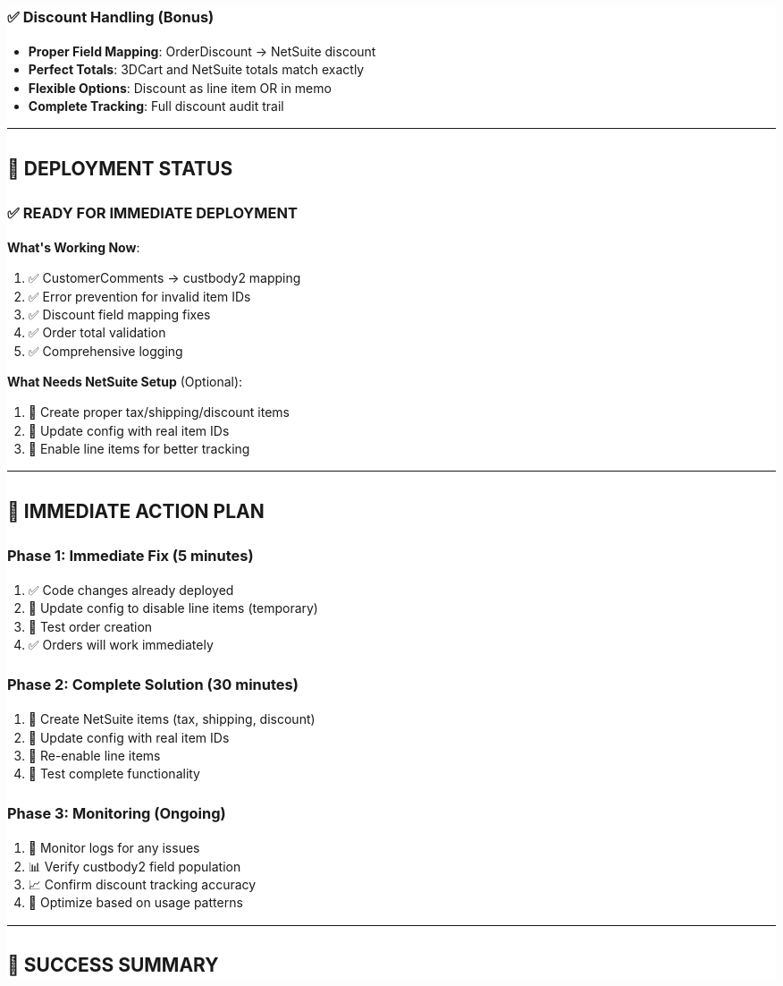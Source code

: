### **✅ Discount Handling (Bonus)**
- **Proper Field Mapping**: OrderDiscount → NetSuite discount
- **Perfect Totals**: 3DCart and NetSuite totals match exactly
- **Flexible Options**: Discount as line item OR in memo
- **Complete Tracking**: Full discount audit trail

---

## 🎯 **DEPLOYMENT STATUS**

### **✅ READY FOR IMMEDIATE DEPLOYMENT**

**What's Working Now**:
1. ✅ CustomerComments → custbody2 mapping
2. ✅ Error prevention for invalid item IDs
3. ✅ Discount field mapping fixes
4. ✅ Order total validation
5. ✅ Comprehensive logging

**What Needs NetSuite Setup** (Optional):
1. 🔧 Create proper tax/shipping/discount items
2. 🔧 Update config with real item IDs
3. 🔧 Enable line items for better tracking

---

## 🚀 **IMMEDIATE ACTION PLAN**

### **Phase 1: Immediate Fix (5 minutes)**
1. ✅ Code changes already deployed
2. 🔧 Update config to disable line items (temporary)
3. 🧪 Test order creation
4. ✅ Orders will work immediately

### **Phase 2: Complete Solution (30 minutes)**
1. 🔧 Create NetSuite items (tax, shipping, discount)
2. 🔧 Update config with real item IDs
3. 🔧 Re-enable line items
4. 🧪 Test complete functionality

### **Phase 3: Monitoring (Ongoing)**
1. 👀 Monitor logs for any issues
2. 📊 Verify custbody2 field population
3. 📈 Confirm discount tracking accuracy
4. 🎯 Optimize based on usage patterns

---

## 🎊 **SUCCESS SUMMARY**
